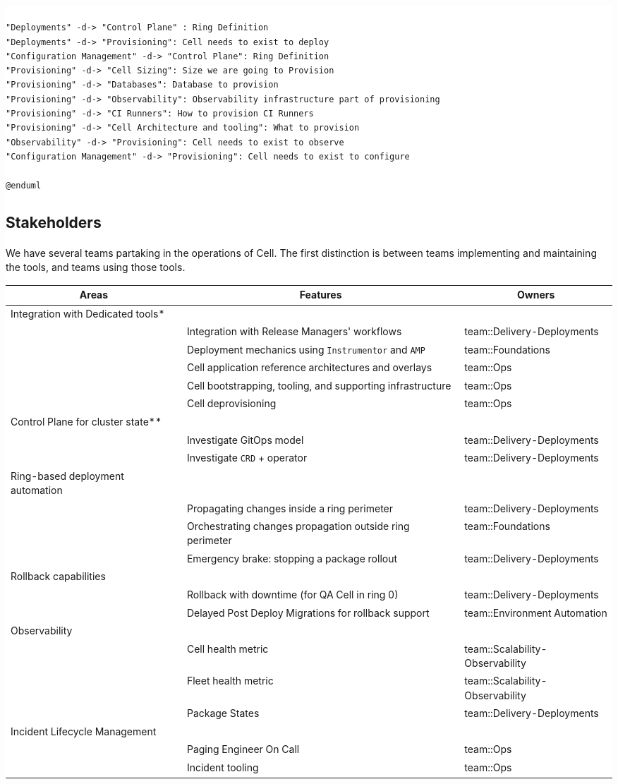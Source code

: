 ```plantuml

"Deployments" -d-> "Control Plane" : Ring Definition
"Deployments" -d-> "Provisioning": Cell needs to exist to deploy
"Configuration Management" -d-> "Control Plane": Ring Definition
"Provisioning" -d-> "Cell Sizing": Size we are going to Provision
"Provisioning" -d-> "Databases": Database to provision
"Provisioning" -d-> "Observability": Observability infrastructure part of provisioning
"Provisioning" -d-> "CI Runners": How to provision CI Runners
"Provisioning" -d-> "Cell Architecture and tooling": What to provision
"Observability" -d-> "Provisioning": Cell needs to exist to observe
"Configuration Management" -d-> "Provisioning": Cell needs to exist to configure

@enduml
```

## Stakeholders

We have several teams partaking in the operations of Cell.
The first distinction is between teams implementing and maintaining the tools, and teams using those tools.

| Areas                                             | Features                                                  | Owners                          |
|---------------------------------------------------|-----------------------------------------------------------|---------------------------------|
| Integration with Dedicated tools*                 |                                                           |                                 |
|                                                   | Integration with Release Managers' workflows              | team::Delivery-Deployments      |
|                                                   | Deployment mechanics using `Instrumentor` and `AMP`       | team::Foundations               |
|                                                   | Cell application reference architectures and overlays     | team::Ops                       |
|                                                   | Cell bootstrapping, tooling, and supporting infrastructure | team::Ops                       |
|                                                   | Cell deprovisioning                                       | team::Ops                       |
| Control Plane for cluster state**                 |                                                           |                                 |
|                                                   | Investigate GitOps model                                  | team::Delivery-Deployments      |
|                                                   | Investigate `CRD` + operator                              | team::Delivery-Deployments      |
| Ring-based deployment automation                  |                                                           |                                 |
|                                                   | Propagating changes inside a ring perimeter               | team::Delivery-Deployments      |
|                                                   | Orchestrating changes propagation outside ring perimeter  | team::Foundations               |
|                                                   | Emergency brake: stopping a package rollout               | team::Delivery-Deployments      |
| Rollback capabilities                             |                                                           |                                 |
|                                                   | Rollback with downtime (for QA Cell in ring 0)            | team::Delivery-Deployments      |
|                                                   | Delayed Post Deploy Migrations for rollback support       | team::Environment Automation    |
| Observability                                     |                                                           |                                 |
|                                                   | Cell health metric                                        | team::Scalability-Observability |
|                                                   | Fleet health metric                                       | team::Scalability-Observability |
|                                                   | Package States                                            | team::Delivery-Deployments      |
| Incident Lifecycle Management                     |                                                           |                                 |
|                                                   | Paging Engineer On Call                                   | team::Ops                       |
|                                                   | Incident tooling                                          | team::Ops                       |